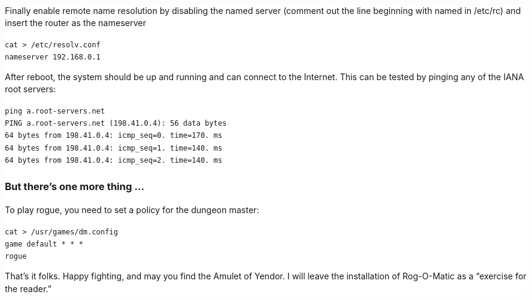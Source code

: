 Finally enable remote name resolution by disabling the named server (comment out the line beginning with named in /etc/rc) and insert the router as the nameserver

```
cat > /etc/resolv.conf
nameserver 192.168.0.1
```

After reboot, the system should be up and running and can connect to the Internet. This can be tested by pinging any of the IANA root servers:

```
ping a.root-servers.net
PING a.root-servers.net (198.41.0.4): 56 data bytes
64 bytes from 198.41.0.4: icmp_seq=0. time=170. ms
64 bytes from 198.41.0.4: icmp_seq=1. time=140. ms
64 bytes from 198.41.0.4: icmp_seq=2. time=140. ms
```

### But there’s one more thing …

To play rogue, you need to set a policy for the dungeon master:

```
cat > /usr/games/dm.config
game default * * *
rogue
```

That’s it folks. Happy fighting, and may you find the Amulet of Yendor. I will leave the installation of Rog-O-Matic as a “exercise for the reader.”